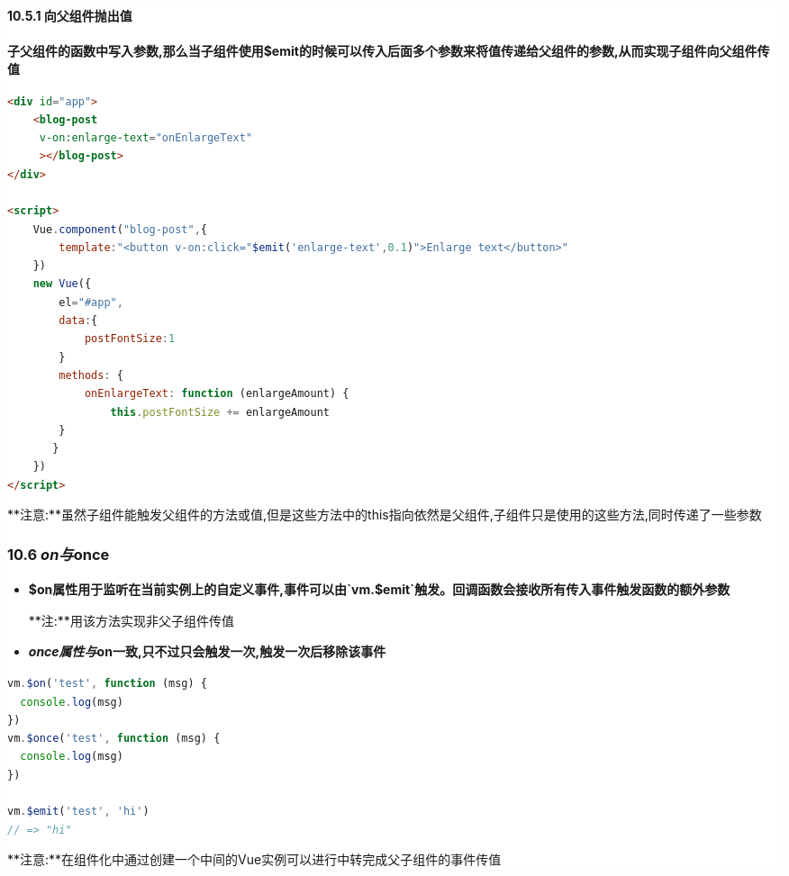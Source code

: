 

#### 10.5.1 向父组件抛出值

**子父组件的函数中写入参数,那么当子组件使用$emit的时候可以传入后面多个参数来将值传递给父组件的参数,从而实现子组件向父组件传值**

```html
<div id="app">
    <blog-post
     v-on:enlarge-text="onEnlargeText"
   	 ></blog-post>
</div>

<script>
    Vue.component("blog-post",{
        template:"<button v-on:click="$emit('enlarge-text',0.1)">Enlarge text</button>"
    })
    new Vue({
        el="#app",
        data:{
        	postFontSize:1
    	}
        methods: {
            onEnlargeText: function (enlargeAmount) {
                this.postFontSize += enlargeAmount
        }
       }  
    })
</script>
```

**注意:**虽然子组件能触发父组件的方法或值,但是这些方法中的this指向依然是父组件,子组件只是使用的这些方法,同时传递了一些参数



### 10.6 $on与$once

- **$on属性用于监听在当前实例上的自定义事件,事件可以由`vm.$emit`触发。回调函数会接收所有传入事件触发函数的额外参数**

  **注:**用该方法实现非父子组件传值

- **$once属性与$on一致,只不过只会触发一次,触发一次后移除该事件**

```js
vm.$on('test', function (msg) {
  console.log(msg)
})
vm.$once('test', function (msg) {
  console.log(msg)
})

vm.$emit('test', 'hi')
// => "hi"
```

**注意:**在组件化中通过创建一个中间的Vue实例可以进行中转完成父子组件的事件传值
